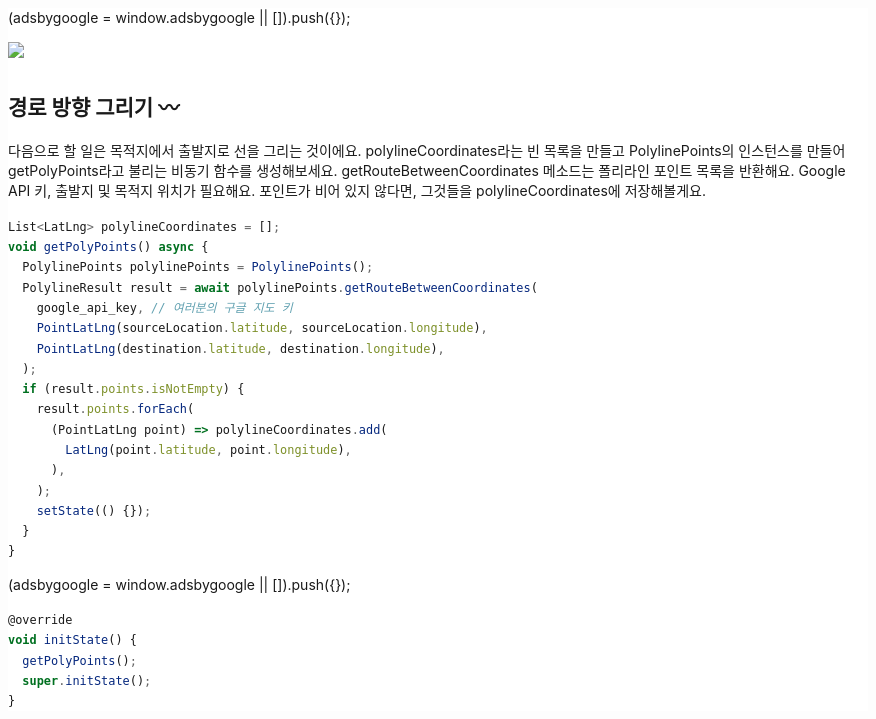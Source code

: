 

<ins class="adsbygoogle"
      style="display:block"
      data-ad-client="ca-pub-4877378276818686"
      data-ad-slot="9743150776"
      data-ad-format="auto"
      data-full-width-responsive="true"></ins>
<component is="script">
(adsbygoogle = window.adsbygoogle || []).push({});
</component>

<img src="./img/Flutter-Google-Map-With-Live-Location-Tracking-—-Uber-Style_1.png" />

## 경로 방향 그리기 〰

다음으로 할 일은 목적지에서 출발지로 선을 그리는 것이에요. polylineCoordinates라는 빈 목록을 만들고 PolylinePoints의 인스턴스를 만들어 getPolyPoints라고 불리는 비동기 함수를 생성해보세요. getRouteBetweenCoordinates 메소드는 폴리라인 포인트 목록을 반환해요. Google API 키, 출발지 및 목적지 위치가 필요해요. 포인트가 비어 있지 않다면, 그것들을 polylineCoordinates에 저장해볼게요.

```js
List<LatLng> polylineCoordinates = [];
void getPolyPoints() async {
  PolylinePoints polylinePoints = PolylinePoints();
  PolylineResult result = await polylinePoints.getRouteBetweenCoordinates(
    google_api_key, // 여러분의 구글 지도 키
    PointLatLng(sourceLocation.latitude, sourceLocation.longitude),
    PointLatLng(destination.latitude, destination.longitude),
  );
  if (result.points.isNotEmpty) {
    result.points.forEach(
      (PointLatLng point) => polylineCoordinates.add(
        LatLng(point.latitude, point.longitude),
      ),
    );
    setState(() {});
  }
}
```



<ins class="adsbygoogle"
      style="display:block"
      data-ad-client="ca-pub-4877378276818686"
      data-ad-slot="9743150776"
      data-ad-format="auto"
      data-full-width-responsive="true"></ins>
<component is="script">
(adsbygoogle = window.adsbygoogle || []).push({});
</component>

```js
@override
void initState() {
  getPolyPoints();
  super.initState();
}
```
